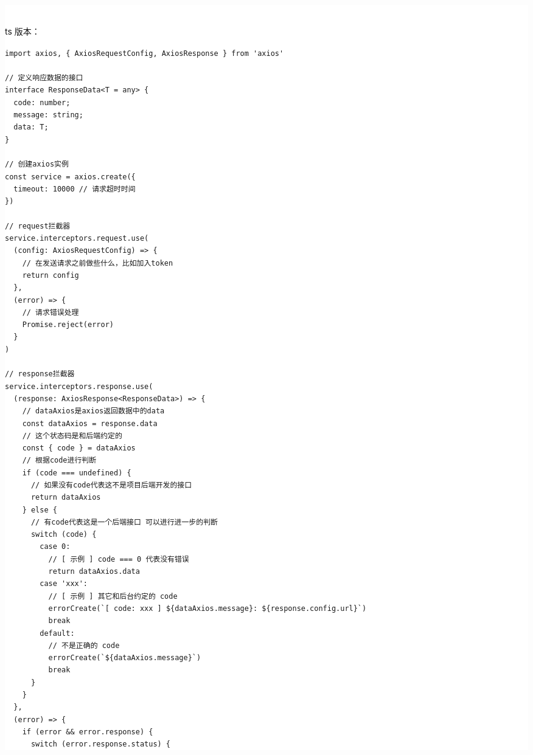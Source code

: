 ```
 

```

ts 版本：

```
import axios, { AxiosRequestConfig, AxiosResponse } from 'axios'

// 定义响应数据的接口
interface ResponseData<T = any> {
  code: number;
  message: string;
  data: T;
}

// 创建axios实例
const service = axios.create({
  timeout: 10000 // 请求超时时间
})

// request拦截器
service.interceptors.request.use(
  (config: AxiosRequestConfig) => {
    // 在发送请求之前做些什么，比如加入token
    return config
  },
  (error) => {
    // 请求错误处理
    Promise.reject(error)
  }
)

// response拦截器
service.interceptors.response.use(
  (response: AxiosResponse<ResponseData>) => {
    // dataAxios是axios返回数据中的data
    const dataAxios = response.data
    // 这个状态码是和后端约定的
    const { code } = dataAxios
    // 根据code进行判断
    if (code === undefined) {
      // 如果没有code代表这不是项目后端开发的接口
      return dataAxios
    } else {
      // 有code代表这是一个后端接口 可以进行进一步的判断
      switch (code) {
        case 0:
          // [ 示例 ] code === 0 代表没有错误
          return dataAxios.data
        case 'xxx':
          // [ 示例 ] 其它和后台约定的 code
          errorCreate(`[ code: xxx ] ${dataAxios.message}: ${response.config.url}`)
          break
        default:
          // 不是正确的 code
          errorCreate(`${dataAxios.message}`)
          break
      }
    }
  },
  (error) => {
    if (error && error.response) {
      switch (error.response.status) {
```